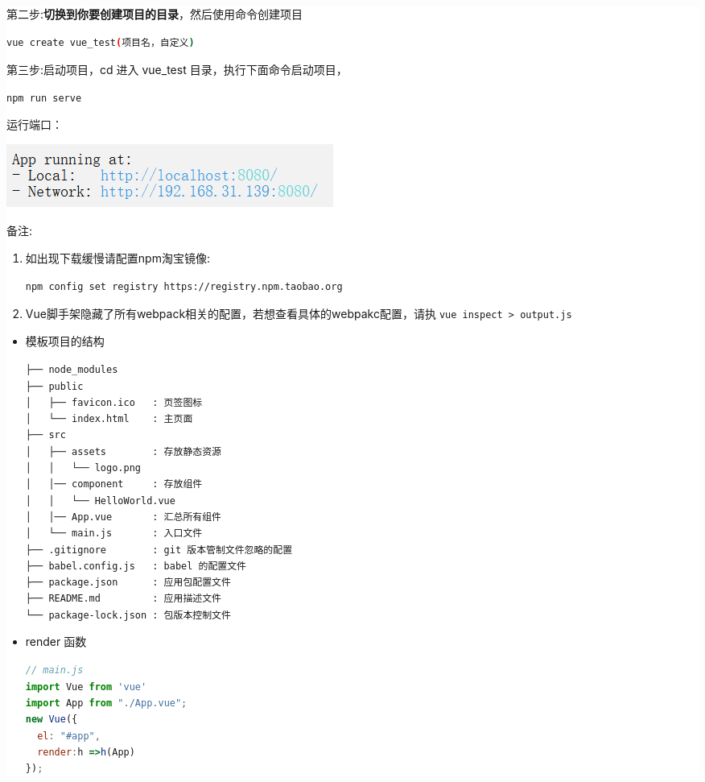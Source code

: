   第二步:**切换到你要创建项目的目录**，然后使用命令创建项目

  ```bash
  vue create vue_test(项目名，自定义)
  ```

  第三步:启动项目，cd 进入 vue_test 目录，执行下面命令启动项目，

  ```bash
  npm run serve
  ```

  运行端口：

  ![image-20220402114854566](./img/image-20220402114854566.png)

  备注:

  1. 如出现下载缓慢请配置npm淘宝镜像:

     ```bash
     npm config set registry https://registry.npm.taobao.org
     ```
  2. Vue脚手架隐藏了所有webpack相关的配置，若想查看具体的webpakc配置，请执 `vue inspect > output.js`
- 模板项目的结构

  ```
  ├── node_modules
  ├── public 
  │   ├── favicon.ico   : 页签图标 
  │   └── index.html    : 主页面 
  ├── src 
  │   ├── assets        : 存放静态资源 
  │   │   └── logo.png 
  │   │── component     : 存放组件 
  │   │   └── HelloWorld.vue 
  │   │── App.vue       : 汇总所有组件 
  │   └── main.js       : 入口文件 
  ├── .gitignore        : git 版本管制文件忽略的配置 
  ├── babel.config.js   : babel 的配置文件 
  ├── package.json      : 应用包配置文件 
  ├── README.md         : 应用描述文件 
  └── package-lock.json : 包版本控制文件 
  ```
- render 函数

  ```js
  // main.js
  import Vue from 'vue'
  import App from "./App.vue";
  new Vue({
    el: "#app",
    render:h =>h(App)
  });
  ```
